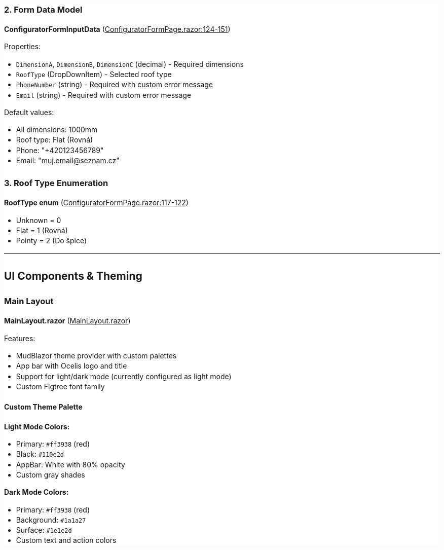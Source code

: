 ### 2. Form Data Model

**ConfiguratorFormInputData** ([ConfiguratorFormPage.razor:124-151](src/Ocelis.Configuration.BlazorApp/Components/Pages/ConfiguratorFormPage.razor#L124-L151))

Properties:
- `DimensionA`, `DimensionB`, `DimensionC` (decimal) - Required dimensions
- `RoofType` (DropDownItem) - Selected roof type
- `PhoneNumber` (string) - Required with custom error message
- `Email` (string) - Required with custom error message

Default values:
- All dimensions: 1000mm
- Roof type: Flat (Rovná)
- Phone: "+420123456789"
- Email: "muj.email@seznam.cz"

### 3. Roof Type Enumeration

**RoofType enum** ([ConfiguratorFormPage.razor:117-122](src/Ocelis.Configuration.BlazorApp/Components/Pages/ConfiguratorFormPage.razor#L117-L122))
- Unknown = 0
- Flat = 1 (Rovná)
- Pointy = 2 (Do špice)

---

## UI Components & Theming

### Main Layout

**MainLayout.razor** ([MainLayout.razor](src/Ocelis.Configuration.BlazorApp/Components/Layout/MainLayout.razor))

Features:
- MudBlazor theme provider with custom palettes
- App bar with Ocelis logo and title
- Support for light/dark mode (currently configured as light mode)
- Custom Figtree font family

#### Custom Theme Palette

**Light Mode Colors:**
- Primary: `#ff3938` (red)
- Black: `#110e2d`
- AppBar: White with 80% opacity
- Custom gray shades

**Dark Mode Colors:**
- Primary: `#ff3938` (red)
- Background: `#1a1a27`
- Surface: `#1e1e2d`
- Custom text and action colors

